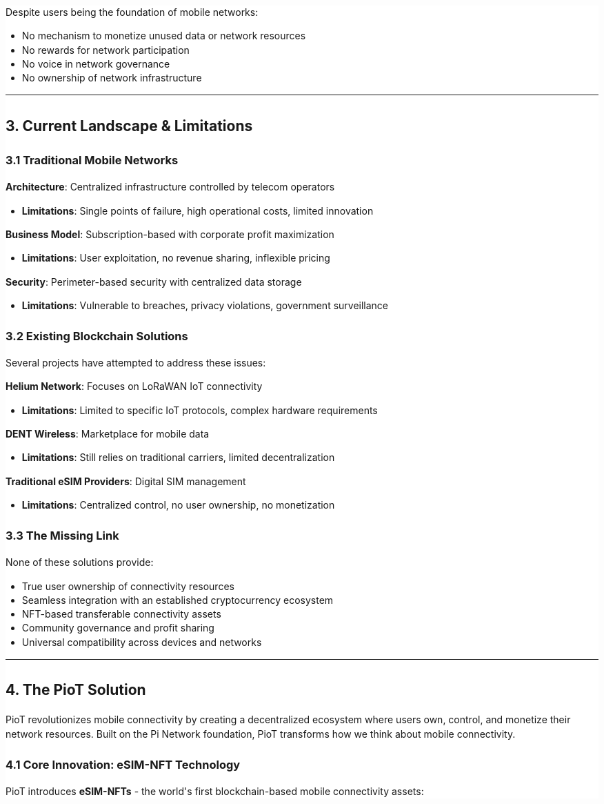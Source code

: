 Despite users being the foundation of mobile networks:
- No mechanism to monetize unused data or network resources
- No rewards for network participation
- No voice in network governance
- No ownership of network infrastructure

---

## 3. Current Landscape & Limitations

### 3.1 Traditional Mobile Networks

**Architecture**: Centralized infrastructure controlled by telecom operators
- **Limitations**: Single points of failure, high operational costs, limited innovation

**Business Model**: Subscription-based with corporate profit maximization
- **Limitations**: User exploitation, no revenue sharing, inflexible pricing

**Security**: Perimeter-based security with centralized data storage
- **Limitations**: Vulnerable to breaches, privacy violations, government surveillance

### 3.2 Existing Blockchain Solutions

Several projects have attempted to address these issues:

**Helium Network**: Focuses on LoRaWAN IoT connectivity
- **Limitations**: Limited to specific IoT protocols, complex hardware requirements

**DENT Wireless**: Marketplace for mobile data
- **Limitations**: Still relies on traditional carriers, limited decentralization

**Traditional eSIM Providers**: Digital SIM management
- **Limitations**: Centralized control, no user ownership, no monetization

### 3.3 The Missing Link

None of these solutions provide:
- True user ownership of connectivity resources
- Seamless integration with an established cryptocurrency ecosystem
- NFT-based transferable connectivity assets
- Community governance and profit sharing
- Universal compatibility across devices and networks

---

## 4. The PioT Solution

PioT revolutionizes mobile connectivity by creating a decentralized ecosystem where users own, control, and monetize their network resources. Built on the Pi Network foundation, PioT transforms how we think about mobile connectivity.

### 4.1 Core Innovation: eSIM-NFT Technology

PioT introduces **eSIM-NFTs** - the world's first blockchain-based mobile connectivity assets:
